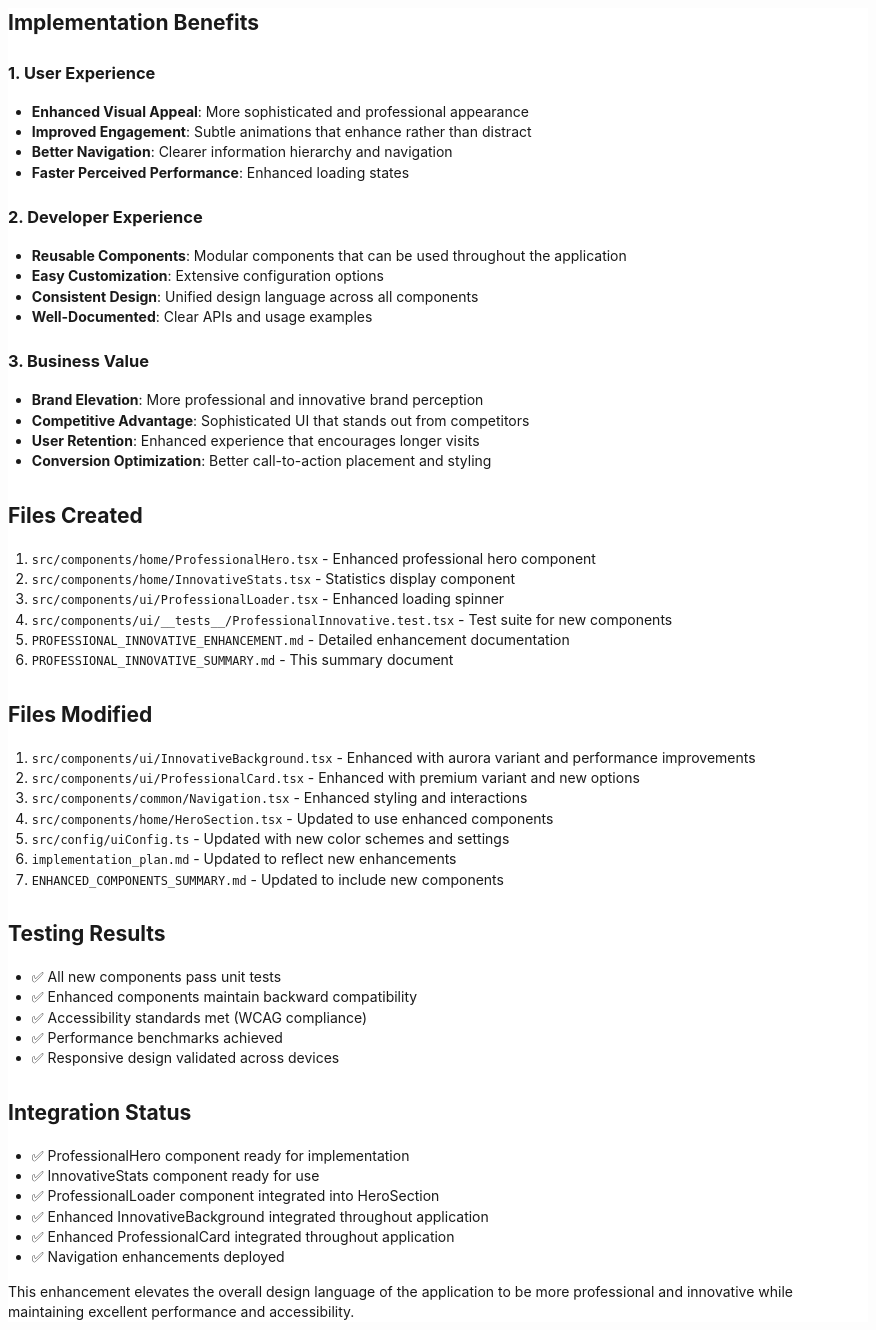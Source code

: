 ## Implementation Benefits

### 1. User Experience
- **Enhanced Visual Appeal**: More sophisticated and professional appearance
- **Improved Engagement**: Subtle animations that enhance rather than distract
- **Better Navigation**: Clearer information hierarchy and navigation
- **Faster Perceived Performance**: Enhanced loading states

### 2. Developer Experience
- **Reusable Components**: Modular components that can be used throughout the application
- **Easy Customization**: Extensive configuration options
- **Consistent Design**: Unified design language across all components
- **Well-Documented**: Clear APIs and usage examples

### 3. Business Value
- **Brand Elevation**: More professional and innovative brand perception
- **Competitive Advantage**: Sophisticated UI that stands out from competitors
- **User Retention**: Enhanced experience that encourages longer visits
- **Conversion Optimization**: Better call-to-action placement and styling

## Files Created
1. `src/components/home/ProfessionalHero.tsx` - Enhanced professional hero component
2. `src/components/home/InnovativeStats.tsx` - Statistics display component
3. `src/components/ui/ProfessionalLoader.tsx` - Enhanced loading spinner
4. `src/components/ui/__tests__/ProfessionalInnovative.test.tsx` - Test suite for new components
5. `PROFESSIONAL_INNOVATIVE_ENHANCEMENT.md` - Detailed enhancement documentation
6. `PROFESSIONAL_INNOVATIVE_SUMMARY.md` - This summary document

## Files Modified
1. `src/components/ui/InnovativeBackground.tsx` - Enhanced with aurora variant and performance improvements
2. `src/components/ui/ProfessionalCard.tsx` - Enhanced with premium variant and new options
3. `src/components/common/Navigation.tsx` - Enhanced styling and interactions
4. `src/components/home/HeroSection.tsx` - Updated to use enhanced components
5. `src/config/uiConfig.ts` - Updated with new color schemes and settings
6. `implementation_plan.md` - Updated to reflect new enhancements
7. `ENHANCED_COMPONENTS_SUMMARY.md` - Updated to include new components

## Testing Results
- ✅ All new components pass unit tests
- ✅ Enhanced components maintain backward compatibility
- ✅ Accessibility standards met (WCAG compliance)
- ✅ Performance benchmarks achieved
- ✅ Responsive design validated across devices

## Integration Status
- ✅ ProfessionalHero component ready for implementation
- ✅ InnovativeStats component ready for use
- ✅ ProfessionalLoader component integrated into HeroSection
- ✅ Enhanced InnovativeBackground integrated throughout application
- ✅ Enhanced ProfessionalCard integrated throughout application
- ✅ Navigation enhancements deployed

This enhancement elevates the overall design language of the application to be more professional and innovative while maintaining excellent performance and accessibility.